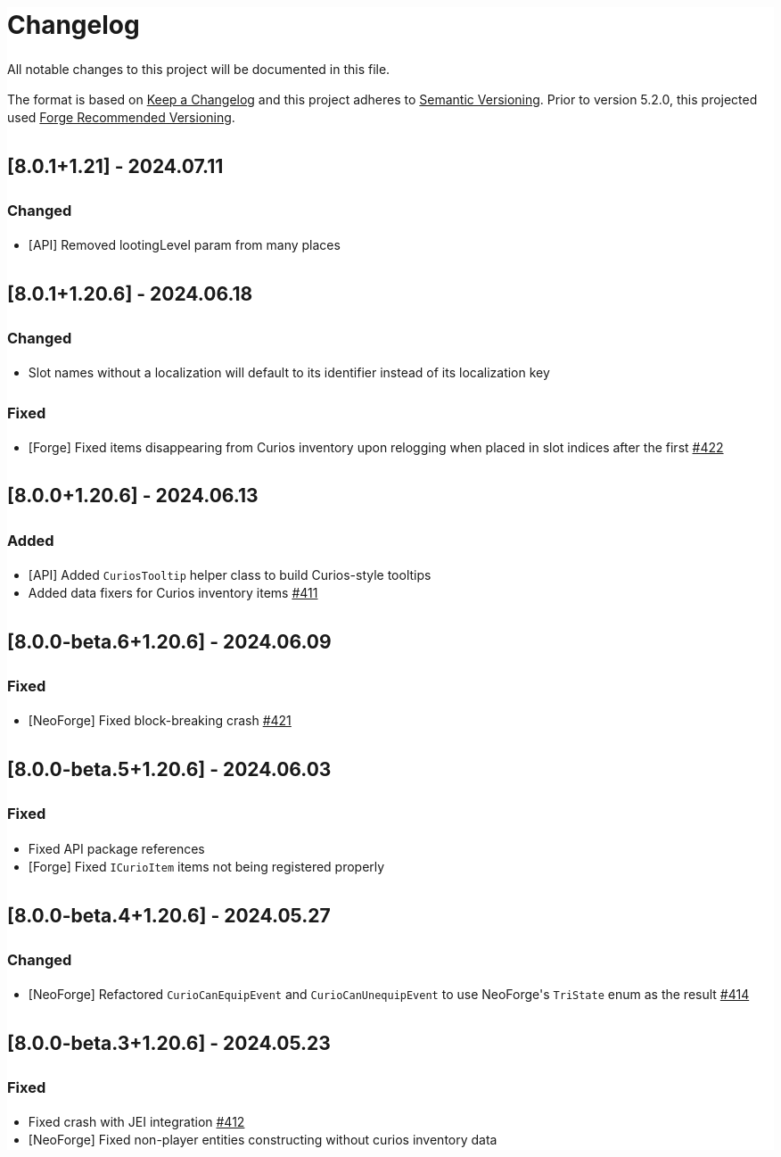 # Changelog
All notable changes to this project will be documented in this file.

The format is based on [Keep a Changelog](http://keepachangelog.com/en/1.0.0/) and this project adheres to [Semantic Versioning](http://semver.org/spec/v2.0.0.html).
Prior to version 5.2.0, this projected used [Forge Recommended Versioning](https://mcforge.readthedocs.io/en/latest/conventions/versioning/).

## [8.0.1+1.21] - 2024.07.11
### Changed
- [API] Removed lootingLevel param from many places

## [8.0.1+1.20.6] - 2024.06.18
### Changed
- Slot names without a localization will default to its identifier instead of its localization key
### Fixed
- [Forge] Fixed items disappearing from Curios inventory upon relogging when placed in slot indices after the first [#422](https://github.com/TheIllusiveC4/Curios/issues/422)

## [8.0.0+1.20.6] - 2024.06.13
### Added
- [API] Added `CuriosTooltip` helper class to build Curios-style tooltips
- Added data fixers for Curios inventory items [#411](https://github.com/TheIllusiveC4/Curios/pull/421)

## [8.0.0-beta.6+1.20.6] - 2024.06.09
### Fixed
- [NeoForge] Fixed block-breaking crash [#421](https://github.com/TheIllusiveC4/Curios/pull/421)

## [8.0.0-beta.5+1.20.6] - 2024.06.03
### Fixed
- Fixed API package references
- [Forge] Fixed `ICurioItem` items not being registered properly

## [8.0.0-beta.4+1.20.6] - 2024.05.27
### Changed
- [NeoForge] Refactored `CurioCanEquipEvent` and `CurioCanUnequipEvent` to use NeoForge's `TriState` enum as the result [#414](https://github.com/TheIllusiveC4/Curios/issues/414)

## [8.0.0-beta.3+1.20.6] - 2024.05.23
### Fixed
- Fixed crash with JEI integration [#412](https://github.com/TheIllusiveC4/Curios/issues/412)
- [NeoForge] Fixed non-player entities constructing without curios inventory data
